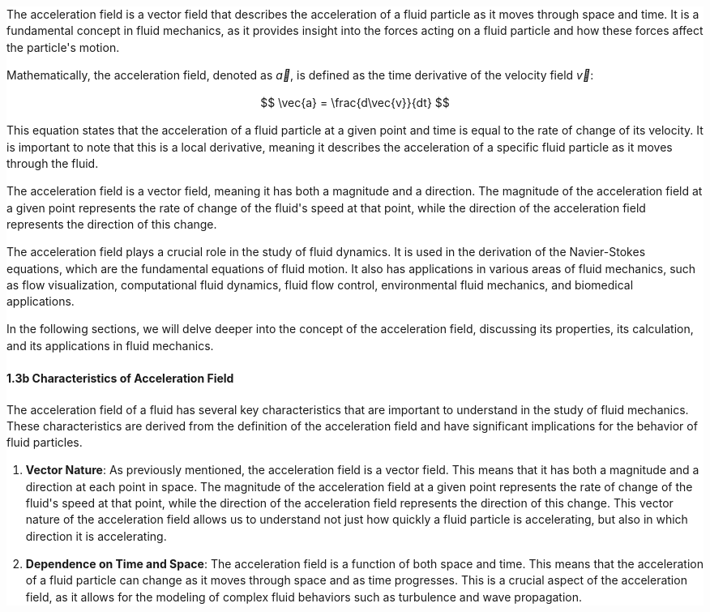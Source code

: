 
The acceleration field is a vector field that describes the acceleration of a fluid particle as it moves through space and time. It is a fundamental concept in fluid mechanics, as it provides insight into the forces acting on a fluid particle and how these forces affect the particle's motion.



Mathematically, the acceleration field, denoted as $\vec{a}$, is defined as the time derivative of the velocity field $\vec{v}$:



$$
\vec{a} = \frac{d\vec{v}}{dt}
$$



This equation states that the acceleration of a fluid particle at a given point and time is equal to the rate of change of its velocity. It is important to note that this is a local derivative, meaning it describes the acceleration of a specific fluid particle as it moves through the fluid.



The acceleration field is a vector field, meaning it has both a magnitude and a direction. The magnitude of the acceleration field at a given point represents the rate of change of the fluid's speed at that point, while the direction of the acceleration field represents the direction of this change.



The acceleration field plays a crucial role in the study of fluid dynamics. It is used in the derivation of the Navier-Stokes equations, which are the fundamental equations of fluid motion. It also has applications in various areas of fluid mechanics, such as flow visualization, computational fluid dynamics, fluid flow control, environmental fluid mechanics, and biomedical applications.



In the following sections, we will delve deeper into the concept of the acceleration field, discussing its properties, its calculation, and its applications in fluid mechanics.



#### 1.3b Characteristics of Acceleration Field



The acceleration field of a fluid has several key characteristics that are important to understand in the study of fluid mechanics. These characteristics are derived from the definition of the acceleration field and have significant implications for the behavior of fluid particles.



1. **Vector Nature**: As previously mentioned, the acceleration field is a vector field. This means that it has both a magnitude and a direction at each point in space. The magnitude of the acceleration field at a given point represents the rate of change of the fluid's speed at that point, while the direction of the acceleration field represents the direction of this change. This vector nature of the acceleration field allows us to understand not just how quickly a fluid particle is accelerating, but also in which direction it is accelerating.



2. **Dependence on Time and Space**: The acceleration field is a function of both space and time. This means that the acceleration of a fluid particle can change as it moves through space and as time progresses. This is a crucial aspect of the acceleration field, as it allows for the modeling of complex fluid behaviors such as turbulence and wave propagation.
